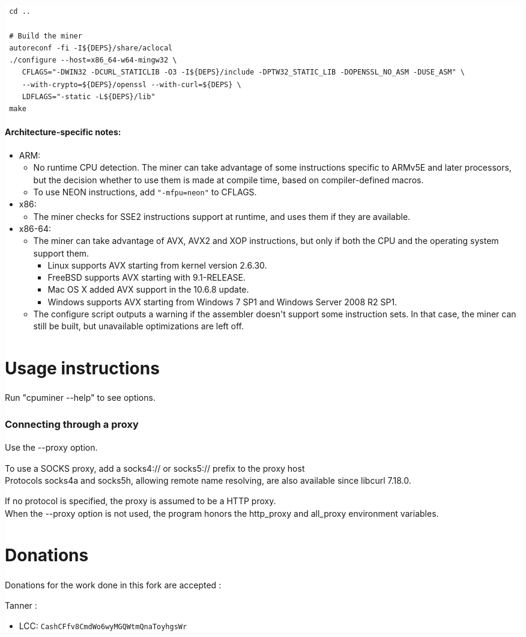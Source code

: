 ```
 cd ..

 # Build the miner
 autoreconf -fi -I${DEPS}/share/aclocal
 ./configure --host=x86_64-w64-mingw32 \
    CFLAGS="-DWIN32 -DCURL_STATICLIB -O3 -I${DEPS}/include -DPTW32_STATIC_LIB -DOPENSSL_NO_ASM -DUSE_ASM" \
    --with-crypto=${DEPS}/openssl --with-curl=${DEPS} \
    LDFLAGS="-static -L${DEPS}/lib" 
 make
```

#### Architecture-specific notes:
 * ARM:
   * No runtime CPU detection. The miner can take advantage of some instructions specific to ARMv5E and later processors, but the decision whether to use them is made at compile time, based on compiler-defined macros.
   * To use NEON instructions, add `"-mfpu=neon"` to CFLAGS.
 * x86:
   * The miner checks for SSE2 instructions support at runtime, and uses them if they are available.
 * x86-64:	
   * The miner can take advantage of AVX, AVX2 and XOP instructions, but only if both the CPU and the operating system support them.
     * Linux supports AVX starting from kernel version 2.6.30.
     * FreeBSD supports AVX starting with 9.1-RELEASE.
     * Mac OS X added AVX support in the 10.6.8 update.
     * Windows supports AVX starting from Windows 7 SP1 and Windows Server 2008 R2 SP1.
   * The configure script outputs a warning if the assembler doesn't support some instruction sets. In that case, the miner can still be built, but unavailable optimizations are left off.

Usage instructions
==================
Run "cpuminer --help" to see options.

### Connecting through a proxy

Use the --proxy option.

To use a SOCKS proxy, add a socks4:// or socks5:// prefix to the proxy host  
Protocols socks4a and socks5h, allowing remote name resolving, are also available since libcurl 7.18.0.

If no protocol is specified, the proxy is assumed to be a HTTP proxy.  
When the --proxy option is not used, the program honors the http_proxy and all_proxy environment variables.

Donations
=========
Donations for the work done in this fork are accepted :

Tanner :
* LCC: `CashCFfv8CmdWo6wyMGQWtmQnaToyhgsWr`
